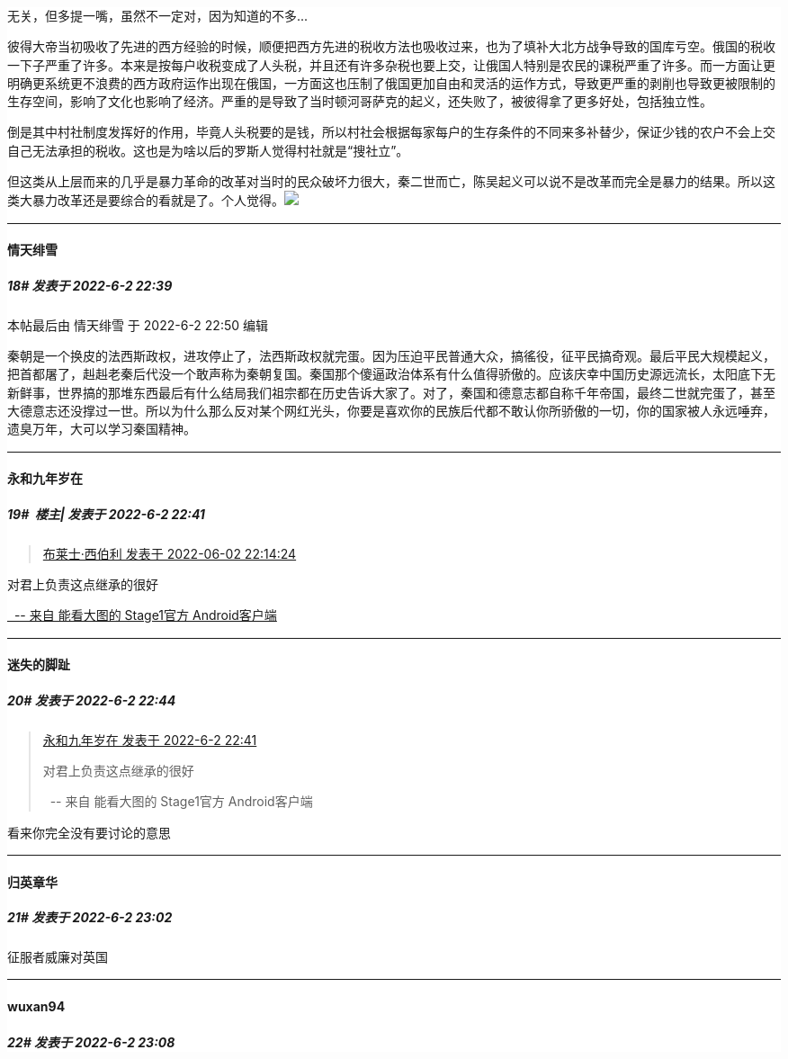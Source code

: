 无关，但多提一嘴，虽然不一定对，因为知道的不多...

彼得大帝当初吸收了先进的西方经验的时候，顺便把西方先进的税收方法也吸收过来，也为了填补大北方战争导致的国库亏空。俄国的税收一下子严重了许多。本来是按每户收税变成了人头税，并且还有许多杂税也要上交，让俄国人特别是农民的课税严重了许多。而一方面让更明确更系统更不浪费的西方政府运作出现在俄国，一方面这也压制了俄国更加自由和灵活的运作方式，导致更严重的剥削也导致更被限制的生存空间，影响了文化也影响了经济。严重的是导致了当时顿河哥萨克的起义，还失败了，被彼得拿了更多好处，包括独立性。

倒是其中村社制度发挥好的作用，毕竟人头税要的是钱，所以村社会根据每家每户的生存条件的不同来多补替少，保证少钱的农户不会上交自己无法承担的税收。这也是为啥以后的罗斯人觉得村社就是“搜社立”。

但这类从上层而来的几乎是暴力革命的改革对当时的民众破坏力很大，秦二世而亡，陈吴起义可以说不是改革而完全是暴力的结果。所以这类大暴力改革还是要综合的看就是了。个人觉得。<img src="https://static.saraba1st.com/image/smiley/face2017/013.png" referrerpolicy="no-referrer">

*****

####  情天绯雪  
##### 18#       发表于 2022-6-2 22:39

 本帖最后由 情天绯雪 于 2022-6-2 22:50 编辑 

秦朝是一个换皮的法西斯政权，进攻停止了，法西斯政权就完蛋。因为压迫平民普通大众，搞徭役，征平民搞奇观。最后平民大规模起义，把首都屠了，赳赳老秦后代没一个敢声称为秦朝复国。秦国那个傻逼政治体系有什么值得骄傲的。应该庆幸中国历史源远流长，太阳底下无新鲜事，世界搞的那堆东西最后有什么结局我们祖宗都在历史告诉大家了。对了，秦国和德意志都自称千年帝国，最终二世就完蛋了，甚至大德意志还没撑过一世。所以为什么那么反对某个网红光头，你要是喜欢你的民族后代都不敢认你所骄傲的一切，你的国家被人永远唾弃，遗臭万年，大可以学习秦国精神。

*****

####  永和九年岁在  
##### 19#         楼主| 发表于 2022-6-2 22:41

<blockquote><a href="httphttps://bbs.saraba1st.com/2b/forum.php?mod=redirect&amp;goto=findpost&amp;pid=56102362&amp;ptid=2072868" target="_blank">布莱士·西伯利 发表于 2022-06-02 22:14:24</a></blockquote>对君上负责这点继承的很好

[  -- 来自 能看大图的 Stage1官方 Android客户端](https://www.coolapk.com/apk/140634)

*****

####  迷失的脚趾  
##### 20#       发表于 2022-6-2 22:44

<blockquote><a href="httphttps://bbs.saraba1st.com/2b/forum.php?mod=redirect&amp;goto=findpost&amp;pid=56102612&amp;ptid=2072868" target="_blank">永和九年岁在 发表于 2022-6-2 22:41</a>

对君上负责这点继承的很好

  -- 来自 能看大图的 Stage1官方 Android客户端</blockquote>
看来你完全没有要讨论的意思

*****

####  归英章华  
##### 21#       发表于 2022-6-2 23:02

征服者威廉对英国

*****

####  wuxan94  
##### 22#       发表于 2022-6-2 23:08
